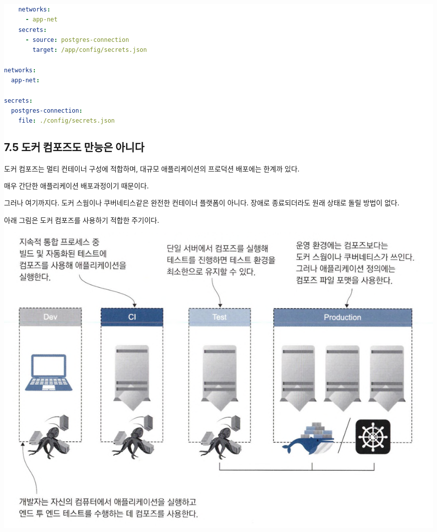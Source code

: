 ```yaml
    networks:
      - app-net
    secrets:
      - source: postgres-connection
        target: /app/config/secrets.json

networks:
  app-net:

secrets:
  postgres-connection:
    file: ./config/secrets.json
```



## 7.5 도커 컴포즈도 만능은 아니다

도커 컴포즈는 멀티 컨테이너 구성에 적합하며, 대규모 애플리케이션의 프로덕션 배포에는 한계까 있다.

매우 간단한 애플리케이션 배포과정이기 때문이다.

그러나 여기까지다. 도커 스웜이나 쿠버네티스같은 완전한 컨테이너 플랫폼이 아니다. 장애로 종료되더라도 원래 상태로 돌릴 방법이 없다.

아래 그림은 도커 컴포즈를 사용하기 적합한 주기이다.

![image-20241104172240543](./images//image-20241104172240543.png)
